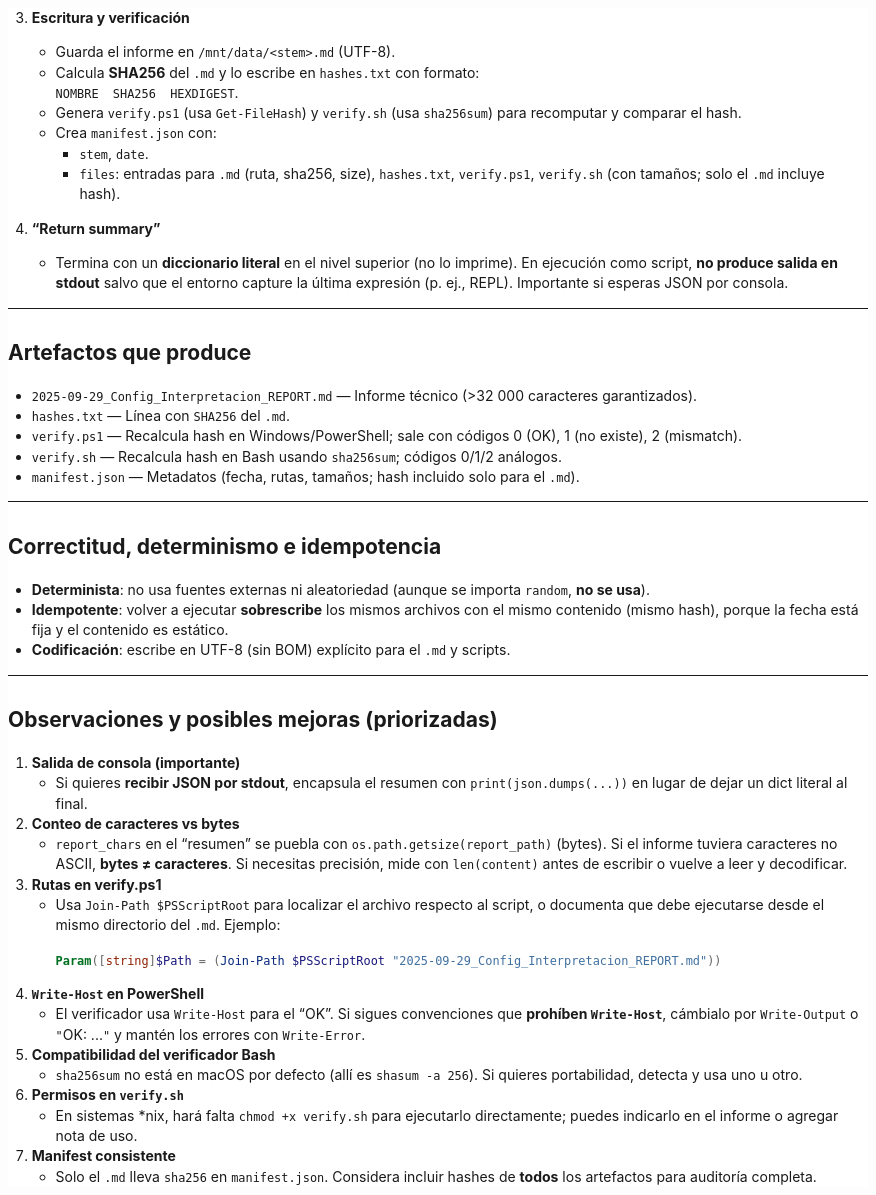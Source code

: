 3. **Escritura y verificación**
   - Guarda el informe en `/mnt/data/<stem>.md` (UTF-8).
   - Calcula **SHA256** del `.md` y lo escribe en `hashes.txt` con formato:  
     `NOMBRE  SHA256  HEXDIGEST`.
   - Genera `verify.ps1` (usa `Get-FileHash`) y `verify.sh` (usa `sha256sum`) para recomputar y comparar el hash.
   - Crea `manifest.json` con:
     - `stem`, `date`.
     - `files`: entradas para `.md` (ruta, sha256, size), `hashes.txt`, `verify.ps1`, `verify.sh` (con tamaños; solo el `.md` incluye hash).

4. **“Return summary”**
   - Termina con un **diccionario literal** en el nivel superior (no lo imprime). En ejecución como script, **no produce salida en stdout** salvo que el entorno capture la última expresión (p. ej., REPL). Importante si esperas JSON por consola.

---

## Artefactos que produce
- `2025-09-29_Config_Interpretacion_REPORT.md` — Informe técnico (>32 000 caracteres garantizados).
- `hashes.txt` — Línea con `SHA256` del `.md`.
- `verify.ps1` — Recalcula hash en Windows/PowerShell; sale con códigos 0 (OK), 1 (no existe), 2 (mismatch).
- `verify.sh` — Recalcula hash en Bash usando `sha256sum`; códigos 0/1/2 análogos.
- `manifest.json` — Metadatos (fecha, rutas, tamaños; hash incluido solo para el `.md`).

---

## Correctitud, determinismo e idempotencia
- **Determinista**: no usa fuentes externas ni aleatoriedad (aunque se importa `random`, **no se usa**).
- **Idempotente**: volver a ejecutar **sobrescribe** los mismos archivos con el mismo contenido (mismo hash), porque la fecha está fija y el contenido es estático.
- **Codificación**: escribe en UTF-8 (sin BOM) explícito para el `.md` y scripts.

---

## Observaciones y posibles mejoras (priorizadas)
1. **Salida de consola (importante)**
   - Si quieres **recibir JSON por stdout**, encapsula el resumen con `print(json.dumps(...))` en lugar de dejar un dict literal al final.
2. **Conteo de caracteres vs bytes**
   - `report_chars` en el “resumen” se puebla con `os.path.getsize(report_path)` (bytes). Si el informe tuviera caracteres no ASCII, **bytes ≠ caracteres**. Si necesitas precisión, mide con `len(content)` antes de escribir o vuelve a leer y decodificar.
3. **Rutas en verify.ps1**
   - Usa `Join-Path $PSScriptRoot` para localizar el archivo respecto al script, o documenta que debe ejecutarse desde el mismo directorio del `.md`. Ejemplo:
     ```powershell
     Param([string]$Path = (Join-Path $PSScriptRoot "2025-09-29_Config_Interpretacion_REPORT.md"))
     ```
4. **`Write-Host` en PowerShell**
   - El verificador usa `Write-Host` para el “OK”. Si sigues convenciones que **prohíben `Write-Host`**, cámbialo por `Write-Output` o `"`OK: ...`"` y mantén los errores con `Write-Error`.
5. **Compatibilidad del verificador Bash**
   - `sha256sum` no está en macOS por defecto (allí es `shasum -a 256`). Si quieres portabilidad, detecta y usa uno u otro.
6. **Permisos en `verify.sh`**
   - En sistemas *nix, hará falta `chmod +x verify.sh` para ejecutarlo directamente; puedes indicarlo en el informe o agregar nota de uso.
7. **Manifest consistente**
   - Solo el `.md` lleva `sha256` en `manifest.json`. Considera incluir hashes de **todos** los artefactos para auditoría completa.